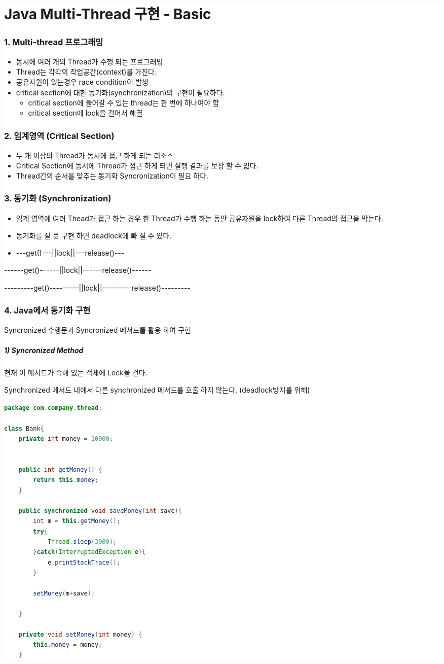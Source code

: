 # Java Multi-Thread 구현 - Basic

### 1. **Multi-thread** 프로그래밍

- 동시에 여러 개의 Thread가 수행 되는 프로그래밍
- Thread는 각각의 작업공간(context)를 가진다.
- 공유자원이 있는경우 race condition이 발생 
- critical section에 대한 동기화(synchronization)의 구현이 필요하다.
  - critical section에 들어갈 수 있는 thread는 한 번에 하나여야 함
  - critical section에 lock을 걸어서 해결

### 2. 임계영역 (Critical Section)

- 두 개 이상의 Thread가 동시에 접근 하게 되는 리소스
- Critical Section에 동시에 Thread가 접근 하게 되면 실행 결과를 보장 할 수 없다.
- Thread간의 순서를 맞추는 동기화 Syncronization이 필요 하다.

### 3. 동기화 (Synchronization)

- 임계 영역에 여러 Thead가 접근 하는 경우 한 Thread가 수행 하는 동안 공유자원을 lock하여 다른 Thread의 접근을 막는다.

- 동기화를 잘 못 구현 하면 deadlock에 빠 질 수 있다.

-  ---get()---||lock||---release()---

  ------get()------||lock||------release()------

  ---------get()---------||lock||---------release()---------

### 4. Java에서 동기화 구현

Syncronized 수행문과 Syncronized 메서드를 활용 하여 구현



##### 1) Syncronized Method

현재 이 메서드가 속해 있는 객체에 Lock을 건다.

Synchronized 메서드 내에서 다른 synchronized 메서드를 호출 하지 않는다. (deadlock방지를 위해)

```java 
package com.company.thread;

class Bank{
    private int money = 10000;


    public int getMoney() {
        return this.money;
    }

    public synchronized void saveMoney(int save){
        int m = this.getMoney();
        try{
            Thread.sleep(3000);
        }catch(InterruptedException e){
            e.printStackTrace();
        }

        setMoney(m+save);

    }

    private void setMoney(int money) {
        this.money = money;
    }
```